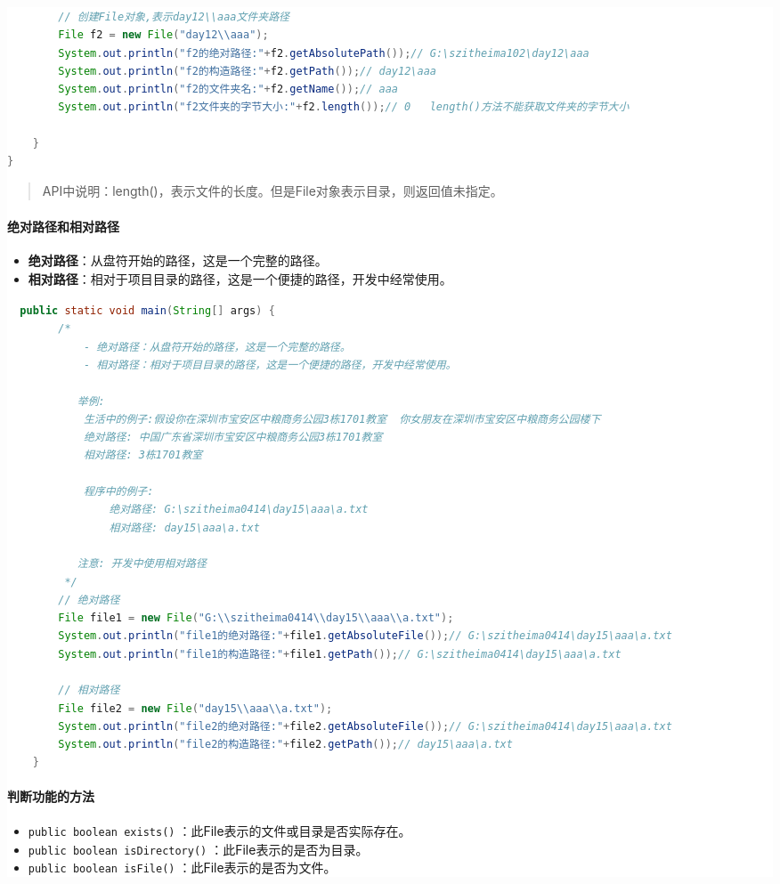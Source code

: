   ```java
          // 创建File对象,表示day12\\aaa文件夹路径
          File f2 = new File("day12\\aaa");
          System.out.println("f2的绝对路径:"+f2.getAbsolutePath());// G:\szitheima102\day12\aaa
          System.out.println("f2的构造路径:"+f2.getPath());// day12\aaa
          System.out.println("f2的文件夹名:"+f2.getName());// aaa
          System.out.println("f2文件夹的字节大小:"+f2.length());// 0   length()方法不能获取文件夹的字节大小
  
      }
  }
  
  ```

> API中说明：length()，表示文件的长度。但是File对象表示目录，则返回值未指定。

#### 绝对路径和相对路径

- **绝对路径**：从盘符开始的路径，这是一个完整的路径。
- **相对路径**：相对于项目目录的路径，这是一个便捷的路径，开发中经常使用。

```java
  public static void main(String[] args) {
        /*
            - 绝对路径：从盘符开始的路径，这是一个完整的路径。
            - 相对路径：相对于项目目录的路径，这是一个便捷的路径，开发中经常使用。

           举例:
            生活中的例子:假设你在深圳市宝安区中粮商务公园3栋1701教室  你女朋友在深圳市宝安区中粮商务公园楼下
            绝对路径: 中国广东省深圳市宝安区中粮商务公园3栋1701教室
            相对路径: 3栋1701教室

            程序中的例子:
                绝对路径: G:\szitheima0414\day15\aaa\a.txt
                相对路径: day15\aaa\a.txt

           注意: 开发中使用相对路径
         */
        // 绝对路径
        File file1 = new File("G:\\szitheima0414\\day15\\aaa\\a.txt");
        System.out.println("file1的绝对路径:"+file1.getAbsoluteFile());// G:\szitheima0414\day15\aaa\a.txt
        System.out.println("file1的构造路径:"+file1.getPath());// G:\szitheima0414\day15\aaa\a.txt

        // 相对路径
        File file2 = new File("day15\\aaa\\a.txt");
        System.out.println("file2的绝对路径:"+file2.getAbsoluteFile());// G:\szitheima0414\day15\aaa\a.txt
        System.out.println("file2的构造路径:"+file2.getPath());// day15\aaa\a.txt
    }
```

#### 判断功能的方法

- `public boolean exists()` ：此File表示的文件或目录是否实际存在。
- `public boolean isDirectory()` ：此File表示的是否为目录。
- `public boolean isFile()` ：此File表示的是否为文件。
